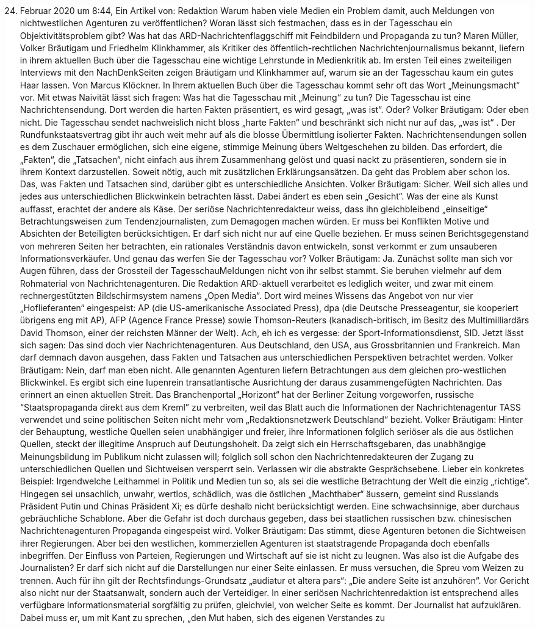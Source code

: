 24. Februar 2020 um 8:44, Ein Artikel von: Redaktion Warum haben viele Medien ein Problem damit, auch Meldungen von nichtwestlichen Agenturen zu veröffentlichen? Woran lässt sich festmachen, dass es in der Tagesschau ein Objektivitätsproblem gibt? Was hat das ARD-Nachrichtenflaggschiff mit Feindbildern und Propaganda zu tun? Maren Müller, Volker Bräutigam und Friedhelm Klinkhammer, als Kritiker des öffentlich-rechtlichen Nachrichtenjournalismus bekannt, liefern in ihrem aktuellen Buch über die Tagesschau eine wichtige Lehrstunde in Medienkritik ab. Im ersten Teil eines zweiteiligen Interviews mit den NachDenkSeiten zeigen Bräutigam und Klinkhammer auf, warum sie an der Tagesschau kaum ein gutes Haar lassen. Von Marcus Klöckner. In Ihrem aktuellen Buch über die Tagesschau kommt sehr oft das Wort „Meinungsmacht“ vor. Mit etwas Naivität lässt sich fragen: Was hat die Tagesschau mit „Meinung“ zu tun? Die Tagesschau ist eine Nachrichtensendung. Dort werden die harten Fakten präsentiert, es wird gesagt, „was ist“. Oder? Volker Bräutigam: Oder eben nicht. Die Tagesschau sendet nachweislich nicht bloss „harte Fakten“ und beschränkt sich nicht nur auf das, „was ist“ . Der Rundfunkstaatsvertrag gibt ihr auch weit mehr auf als die blosse Übermittlung isolierter Fakten. Nachrichtensendungen sollen es dem Zuschauer ermöglichen, sich eine eigene, stimmige Meinung übers Weltgeschehen zu bilden. Das erfordert, die „Fakten“, die „Tatsachen“, nicht einfach aus ihrem Zusammenhang gelöst und quasi nackt zu präsentieren, sondern sie in ihrem Kontext darzustellen. Soweit nötig, auch mit zusätzlichen Erklärungsansätzen. Da geht das Problem aber schon los. Das, was Fakten und Tatsachen sind, darüber gibt es unterschiedliche Ansichten. Volker Bräutigam: Sicher. Weil sich alles und jedes aus unterschiedlichen Blickwinkeln betrachten lässt. Dabei ändert es eben sein „Gesicht“. Was der eine als Kunst auffasst, erachtet der andere als Käse. Der seriöse Nachrichtenredakteur weiss, dass ihn gleichbleibend „einseitige“ Betrachtungsweisen zum Tendenzjournalisten, zum Demagogen machen würden. Er muss bei Konflikten Motive und Absichten der Beteiligten berücksichtigen. Er darf sich nicht nur auf eine Quelle beziehen. Er muss seinen Berichtsgegenstand von mehreren Seiten her betrachten, ein rationales Verständnis davon entwickeln, sonst verkommt er zum unsauberen Informationsverkäufer. Und genau das werfen Sie der Tagesschau vor? Volker Bräutigam: Ja. Zunächst sollte man sich vor Augen führen, dass der Grossteil der TagesschauMeldungen nicht von ihr selbst stammt. Sie beruhen vielmehr auf dem Rohmaterial von Nachrichtenagenturen. Die Redaktion ARD-aktuell verarbeitet es lediglich weiter, und zwar mit einem rechnergestützten Bildschirmsystem namens „Open Media“. Dort wird meines Wissens das Angebot von nur vier „Hoflieferanten“ eingespeist: AP (die US-amerikanische Associated Press), dpa (die Deutsche Presseagentur, sie kooperiert übrigens eng mit AP), AFP (Agence France Presse) sowie Thomson-Reuters (kanadisch-britisch, im Besitz des Multimilliardärs David Thomson, einer der reichsten Männer der Welt). Ach, eh ich es vergesse: der Sport-Informationsdienst, SID. Jetzt lässt sich sagen: Das sind doch vier Nachrichtenagenturen. Aus Deutschland, den USA, aus Grossbritannien und Frankreich. Man darf demnach davon ausgehen, dass Fakten und Tatsachen aus unterschiedlichen Perspektiven betrachtet werden. Volker Bräutigam: Nein, darf man eben nicht. Alle genannten Agenturen liefern Betrachtungen aus dem gleichen pro-westlichen Blickwinkel. Es ergibt sich eine lupenrein transatlantische Ausrichtung der daraus zusammengefügten Nachrichten. Das erinnert an einen aktuellen Streit. Das Branchenportal „Horizont“ hat der Berliner Zeitung vorgeworfen, russische “Staatspropaganda direkt aus dem Kreml” zu verbreiten, weil das Blatt auch die Informationen der Nachrichtenagentur TASS verwendet und seine politischen Seiten nicht mehr vom „Redaktionsnetzwerk Deutschland“ bezieht. Volker Bräutigam: Hinter der Behauptung, westliche Quellen seien unabhängiger und freier, ihre Informationen folglich seriöser als die aus östlichen Quellen, steckt der illegitime Anspruch auf Deutungshoheit. Da zeigt sich ein Herrschaftsgebaren, das unabhängige Meinungsbildung im Publikum nicht zulassen will; folglich soll schon den Nachrichtenredakteuren der Zugang zu unterschiedlichen Quellen und Sichtweisen versperrt sein. Verlassen wir die abstrakte Gesprächsebene. Lieber ein konkretes Beispiel: Irgendwelche Leithammel in Politik und Medien tun so, als sei die westliche Betrachtung der Welt die einzig „richtige“. Hingegen sei unsachlich, unwahr, wertlos, schädlich, was die östlichen „Machthaber“ äussern, gemeint sind Russlands Präsident Putin und Chinas Präsident Xi; es dürfe deshalb nicht berücksichtigt werden. Eine schwachsinnige, aber durchaus gebräuchliche Schablone. Aber die Gefahr ist doch durchaus gegeben, dass bei staatlichen russischen bzw. chinesischen Nachrichtenagenturen Propaganda eingespeist wird. Volker Bräutigam: Das stimmt, diese Agenturen betonen die Sichtweisen ihrer Regierungen. Aber bei den westlichen, kommerziellen Agenturen ist staatstragende Propaganda doch ebenfalls inbegriffen. Der Einfluss von Parteien, Regierungen und Wirtschaft auf sie ist nicht zu leugnen. Was also ist die Aufgabe des Journalisten? Er darf sich nicht auf die Darstellungen nur einer Seite einlassen. Er muss versuchen, die Spreu vom Weizen zu trennen. Auch für ihn gilt der Rechtsfindungs-Grundsatz „audiatur et altera pars“: „Die andere Seite ist anzuhören“. Vor Gericht also nicht nur der Staatsanwalt, sondern auch der Verteidiger. In einer seriösen Nachrichtenredaktion ist entsprechend alles verfügbare Informationsmaterial sorgfältig zu prüfen, gleichviel, von welcher Seite es kommt. Der Journalist hat aufzuklären. Dabei muss er, um mit Kant zu sprechen, „den Mut haben, sich des eigenen Verstandes zu